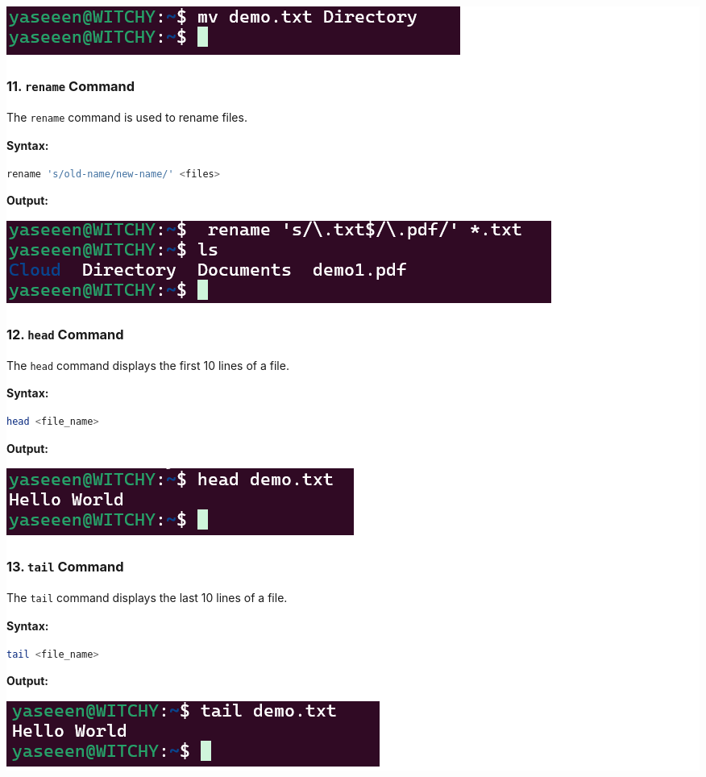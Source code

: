 ![alt text](<Screenshot 2025-04-21 223422.png>)


### 11. `rename` Command

The `rename` command is used to rename files.

**Syntax:**
```bash
rename 's/old-name/new-name/' <files>
```

**Output:**

![alt text](<Screenshot 2025-04-21 223614.png>)


### 12. `head` Command

The `head` command displays the first 10 lines of a file.

**Syntax:**
```bash
head <file_name>
```

**Output:**

![alt text](<Screenshot 2025-04-21 223737.png>)


### 13. `tail` Command

The `tail` command displays the last 10 lines of a file.

**Syntax:**
```bash
tail <file_name>
```

**Output:**

![alt text](<Screenshot 2025-04-21 223752.png>)
